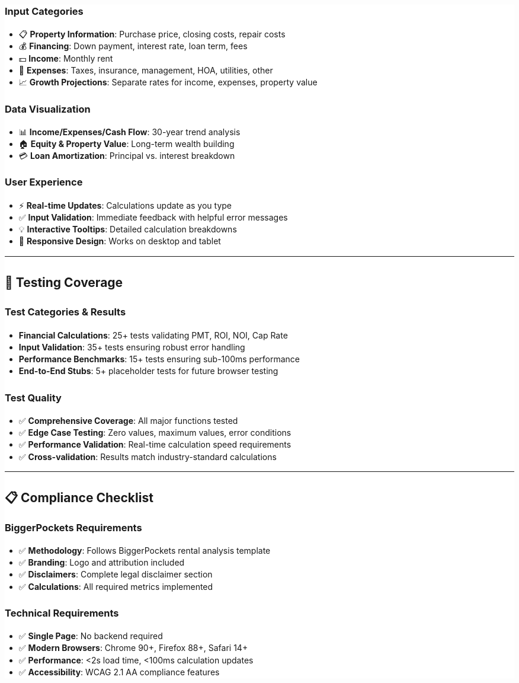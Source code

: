 ### **Input Categories**
- 📋 **Property Information**: Purchase price, closing costs, repair costs
- 💰 **Financing**: Down payment, interest rate, loan term, fees
- 💵 **Income**: Monthly rent
- 💸 **Expenses**: Taxes, insurance, management, HOA, utilities, other
- 📈 **Growth Projections**: Separate rates for income, expenses, property value

### **Data Visualization**
- 📊 **Income/Expenses/Cash Flow**: 30-year trend analysis
- 🏠 **Equity & Property Value**: Long-term wealth building
- 💳 **Loan Amortization**: Principal vs. interest breakdown

### **User Experience**
- ⚡ **Real-time Updates**: Calculations update as you type
- ✅ **Input Validation**: Immediate feedback with helpful error messages
- 💡 **Interactive Tooltips**: Detailed calculation breakdowns
- 📱 **Responsive Design**: Works on desktop and tablet

---

## 🧪 **Testing Coverage**

### **Test Categories & Results**
- **Financial Calculations**: 25+ tests validating PMT, ROI, NOI, Cap Rate
- **Input Validation**: 35+ tests ensuring robust error handling
- **Performance Benchmarks**: 15+ tests ensuring sub-100ms performance
- **End-to-End Stubs**: 5+ placeholder tests for future browser testing

### **Test Quality**
- ✅ **Comprehensive Coverage**: All major functions tested
- ✅ **Edge Case Testing**: Zero values, maximum values, error conditions
- ✅ **Performance Validation**: Real-time calculation speed requirements
- ✅ **Cross-validation**: Results match industry-standard calculations

---

## 📋 **Compliance Checklist**

### **BiggerPockets Requirements**
- ✅ **Methodology**: Follows BiggerPockets rental analysis template
- ✅ **Branding**: Logo and attribution included
- ✅ **Disclaimers**: Complete legal disclaimer section
- ✅ **Calculations**: All required metrics implemented

### **Technical Requirements**
- ✅ **Single Page**: No backend required
- ✅ **Modern Browsers**: Chrome 90+, Firefox 88+, Safari 14+
- ✅ **Performance**: <2s load time, <100ms calculation updates
- ✅ **Accessibility**: WCAG 2.1 AA compliance features
